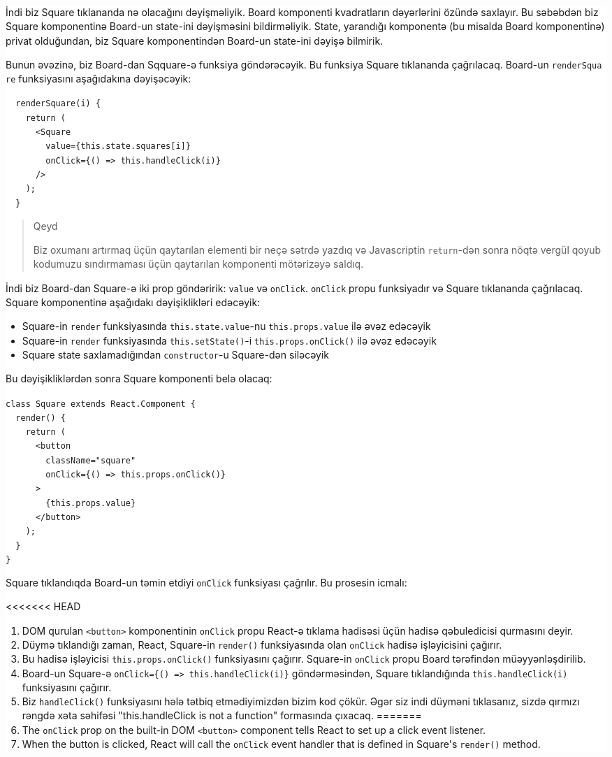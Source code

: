 İndi biz Square tıklananda nə olacağını dəyişməliyik. Board komponenti kvadratların dəyərlərini özündə saxlayır. Bu səbəbdən biz Square komponentinə Board-un state-ini dəyişməsini bildirməliyik. State, yarandığı komponentə (bu misalda Board komponentinə) privat olduğundan, biz Square komponentindən Board-un state-ini dəyişə bilmirik.

Bunun əvəzinə, biz Board-dan Sqquare-ə funksiya göndərəcəyik. Bu funksiya Square tıklananda çağrılacaq. Board-un `renderSquare` funksiyasını aşağıdakına dəyişəcəyik:

```javascript{5}
  renderSquare(i) {
    return (
      <Square
        value={this.state.squares[i]}
        onClick={() => this.handleClick(i)}
      />
    );
  }
```

>Qeyd
>
>Biz oxumanı artırmaq üçün qaytarılan elementi bir neçə sətrdə yazdıq və Javascriptin `return`-dən sonra nöqtə vergül qoyub kodumuzu sındırmaması üçün qaytarılan komponenti mötərizəyə saldıq.

İndi biz Board-dan Square-ə iki prop göndəririk: `value` və `onClick`. `onClick` propu funksiyadır və Square tıklananda çağrılacaq. Square komponentinə aşağıdakı dəyişiklikləri edəcəyik:

* Square-in `render` funksiyasında `this.state.value`-nu `this.props.value` ilə əvəz edəcəyik
* Square-in `render` funksiyasında `this.setState()`-i `this.props.onClick()` ilə əvəz edəcəyik
* Square state saxlamadığından `constructor`-u Square-dən siləcəyik

Bu dəyişikliklərdən sonra Square komponenti belə olacaq:

```javascript{1,2,6,8}
class Square extends React.Component {
  render() {
    return (
      <button
        className="square"
        onClick={() => this.props.onClick()}
      >
        {this.props.value}
      </button>
    );
  }
}
```

Square tıklandıqda Board-un təmin etdiyi `onClick` funksiyası çağrılır. Bu prosesin icmalı:

<<<<<<< HEAD
1. DOM qurulan `<button>` komponentinin `onClick` propu React-ə tıklama hadisəsi üçün hadisə qəbuledicisi qurmasını deyir.
2. Düymə tıklandığı zaman, React, Square-in `render()` funksiyasında olan `onClick` hadisə işləyicisini çağırır.
3. Bu hadisə işləyicisi `this.props.onClick()` funksiyasını çağırır. Square-in `onClick` propu Board tərəfindən müəyyənləşdirilib.
4. Board-un Square-ə `onClick={() => this.handleClick(i)}` göndərməsindən, Square tıklandığında `this.handleClick(i)` funksiyasını çağırır.
5. Biz `handleClick()` funksiyasını hələ tətbiq etmədiyimizdən bizim kod çökür. Əgər siz indi düyməni tıklasanız, sizdə qırmızı rəngdə xəta səhifəsi "this.handleClick is not a function" formasında çıxacaq.
=======
1. The `onClick` prop on the built-in DOM `<button>` component tells React to set up a click event listener.
2. When the button is clicked, React will call the `onClick` event handler that is defined in Square's `render()` method.